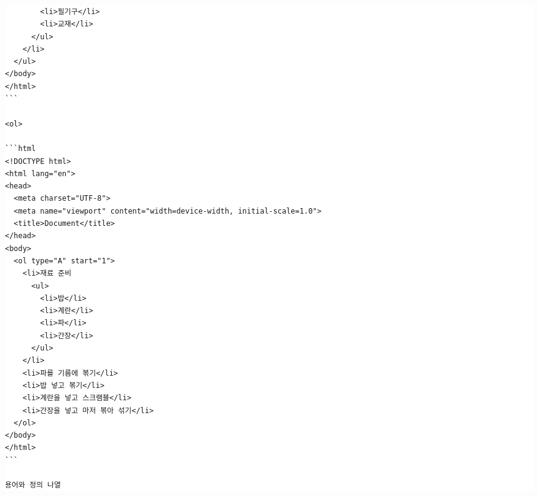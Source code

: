            <li>필기구</li>
            <li>교재</li>
          </ul>
        </li>
      </ul>
    </body>
    </html>
    ```
    
    <ol>
    
    ```html
    <!DOCTYPE html>
    <html lang="en">
    <head>
      <meta charset="UTF-8">
      <meta name="viewport" content="width=device-width, initial-scale=1.0">
      <title>Document</title>
    </head>
    <body>
      <ol type="A" start="1">
        <li>재료 준비
          <ul>
            <li>밥</li>
            <li>계란</li>
            <li>파</li>
            <li>간장</li>
          </ul>
        </li>
        <li>파를 기름에 볶기</li>
        <li>밥 넣고 볶기</li>
        <li>계란을 넣고 스크램블</li>
        <li>간장을 넣고 마저 볶아 섞기</li>
      </ol>
    </body>
    </html>
    ```
    
    용어와 정의 나열
    